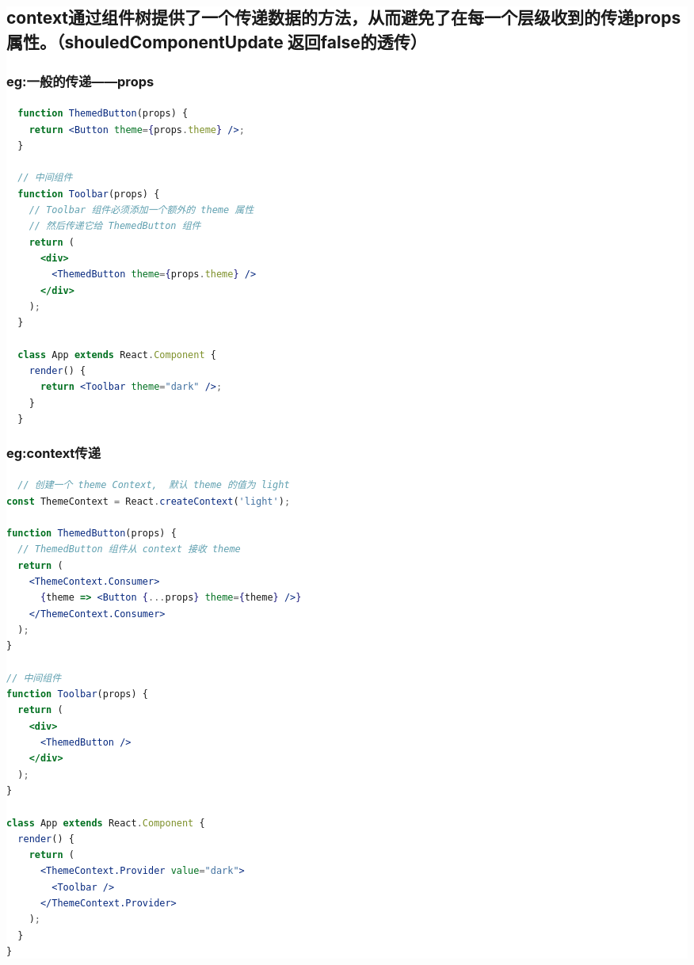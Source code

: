 ## context通过组件树提供了一个传递数据的方法，从而避免了在每一个层级收到的传递props属性。（shouledComponentUpdate 返回false的透传）

### eg:一般的传递——props
```jsx
  function ThemedButton(props) {
    return <Button theme={props.theme} />;
  }

  // 中间组件
  function Toolbar(props) {
    // Toolbar 组件必须添加一个额外的 theme 属性
    // 然后传递它给 ThemedButton 组件
    return (
      <div>
        <ThemedButton theme={props.theme} />
      </div>
    );
  }

  class App extends React.Component {
    render() {
      return <Toolbar theme="dark" />;
    }
  }
```

### eg:context传递
```jsx
  // 创建一个 theme Context,  默认 theme 的值为 light
const ThemeContext = React.createContext('light');

function ThemedButton(props) {
  // ThemedButton 组件从 context 接收 theme
  return (
    <ThemeContext.Consumer>
      {theme => <Button {...props} theme={theme} />}
    </ThemeContext.Consumer>
  );
}

// 中间组件
function Toolbar(props) {
  return (
    <div>
      <ThemedButton />
    </div>
  );
}

class App extends React.Component {
  render() {
    return (
      <ThemeContext.Provider value="dark">
        <Toolbar />
      </ThemeContext.Provider>
    );
  }
}
```
